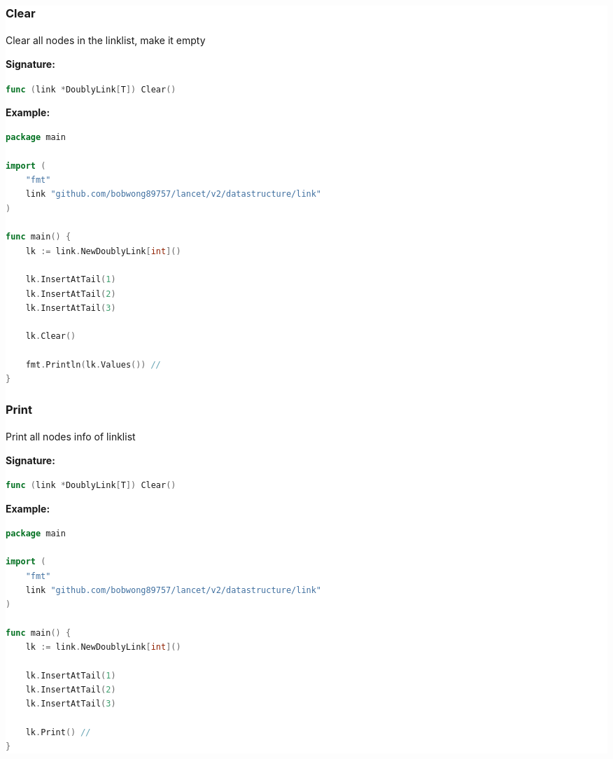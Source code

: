 

### <span id="DoublyLink_Clear">Clear</span>
<p>Clear all nodes in the linklist, make it empty</p>

<b>Signature:</b>

```go
func (link *DoublyLink[T]) Clear()
```
<b>Example:</b>

```go
package main

import (
    "fmt"
    link "github.com/bobwong89757/lancet/v2/datastructure/link"
)

func main() {
    lk := link.NewDoublyLink[int]()

    lk.InsertAtTail(1)
    lk.InsertAtTail(2)
    lk.InsertAtTail(3)

    lk.Clear()

    fmt.Println(lk.Values()) //
}
```



### <span id="DoublyLink_Print">Print</span>
<p>Print all nodes info of linklist</p>

<b>Signature:</b>

```go
func (link *DoublyLink[T]) Clear()
```
<b>Example:</b>

```go
package main

import (
    "fmt"
    link "github.com/bobwong89757/lancet/v2/datastructure/link"
)

func main() {
    lk := link.NewDoublyLink[int]()

    lk.InsertAtTail(1)
    lk.InsertAtTail(2)
    lk.InsertAtTail(3)
    
    lk.Print() //
}
```